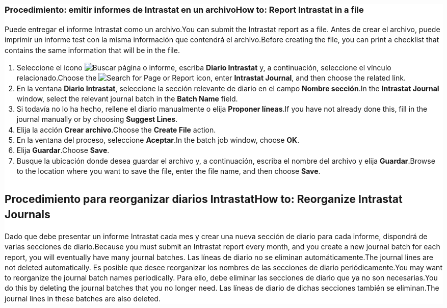 ### <a name="how-to-report-intrastat-in-a-file"></a><span data-ttu-id="651d9-183">Procedimiento: emitir informes de Intrastat en un archivo</span><span class="sxs-lookup"><span data-stu-id="651d9-183">How to: Report Intrastat in a file</span></span>
<span data-ttu-id="651d9-184">Puede entregar el informe Intrastat como un archivo.</span><span class="sxs-lookup"><span data-stu-id="651d9-184">You can submit the Intrastat report as a file.</span></span> <span data-ttu-id="651d9-185">Antes de crear el archivo, puede imprimir un informe test con la misma información que contendrá el archivo.</span><span class="sxs-lookup"><span data-stu-id="651d9-185">Before creating the file, you can print a checklist that contains the same information that will be in the file.</span></span>  
  
1. <span data-ttu-id="651d9-186">Seleccione el icono ![Buscar página o informe](media/ui-search/search_small.png "icono Buscar página o informe"), escriba **Diario Intrastat** y, a continuación, seleccione el vínculo relacionado.</span><span class="sxs-lookup"><span data-stu-id="651d9-186">Choose the ![Search for Page or Report](media/ui-search/search_small.png "Search for Page or Report icon") icon, enter **Intrastat Journal**, and then choose the related link.</span></span>  
2. <span data-ttu-id="651d9-187">En la ventana **Diario Intrastat**, seleccione la sección relevante de diario en el campo **Nombre sección**.</span><span class="sxs-lookup"><span data-stu-id="651d9-187">In the **Intrastat Journal** window, select the relevant journal batch in the **Batch Name** field.</span></span>  
3. <span data-ttu-id="651d9-188">Si todavía no lo ha hecho, rellene el diario manualmente o elija **Proponer líneas**.</span><span class="sxs-lookup"><span data-stu-id="651d9-188">If you have not already done this, fill in the journal manually or by choosing **Suggest Lines**.</span></span>  
4. <span data-ttu-id="651d9-189">Elija la acción **Crear archivo**.</span><span class="sxs-lookup"><span data-stu-id="651d9-189">Choose the **Create File** action.</span></span>  
5. <span data-ttu-id="651d9-190">En la ventana del proceso, seleccione **Aceptar**.</span><span class="sxs-lookup"><span data-stu-id="651d9-190">In the batch job window, choose **OK**.</span></span>  
6. <span data-ttu-id="651d9-191">Elija **Guardar**.</span><span class="sxs-lookup"><span data-stu-id="651d9-191">Choose **Save**.</span></span>  
7. <span data-ttu-id="651d9-192">Busque la ubicación donde desea guardar el archivo y, a continuación, escriba el nombre del archivo y elija **Guardar**.</span><span class="sxs-lookup"><span data-stu-id="651d9-192">Browse to the location where you want to save the file, enter the file name, and then choose **Save**.</span></span> 

## <a name="how-to-reorganize-intrastat-journals"></a><span data-ttu-id="651d9-193">Procedimiento para reorganizar diarios Intrastat</span><span class="sxs-lookup"><span data-stu-id="651d9-193">How to: Reorganize Intrastat Journals</span></span>
<span data-ttu-id="651d9-194">Dado que debe presentar un informe Intrastat cada mes y crear una nueva sección de diario para cada informe, dispondrá de varias secciones de diario.</span><span class="sxs-lookup"><span data-stu-id="651d9-194">Because you must submit an Intrastat report every month, and you create a new journal batch for each report, you will eventually have many journal batches.</span></span> <span data-ttu-id="651d9-195">Las líneas de diario no se eliminan automáticamente.</span><span class="sxs-lookup"><span data-stu-id="651d9-195">The journal lines are not deleted automatically.</span></span> <span data-ttu-id="651d9-196">Es posible que desee reorganizar los nombres de las secciones de diario periódicamente.</span><span class="sxs-lookup"><span data-stu-id="651d9-196">You may want to reorganize the journal batch names periodically.</span></span> <span data-ttu-id="651d9-197">Para ello, debe eliminar las secciones de diario que ya no son necesarias.</span><span class="sxs-lookup"><span data-stu-id="651d9-197">You do this by deleting the journal batches that you no longer need.</span></span> <span data-ttu-id="651d9-198">Las líneas de diario de dichas secciones también se eliminan.</span><span class="sxs-lookup"><span data-stu-id="651d9-198">The journal lines in these batches are also deleted.</span></span>  
  